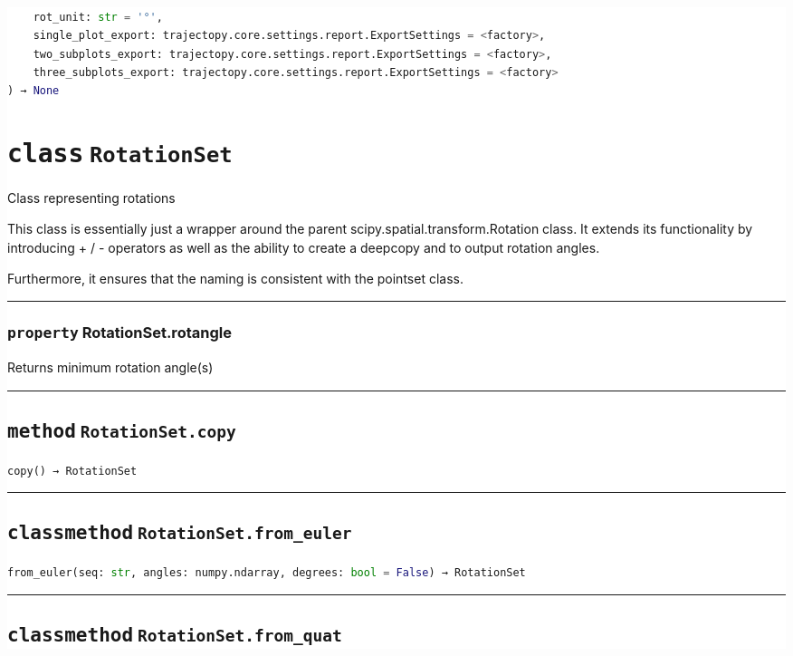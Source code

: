 ```python
    rot_unit: str = '°',
    single_plot_export: trajectopy.core.settings.report.ExportSettings = <factory>,
    two_subplots_export: trajectopy.core.settings.report.ExportSettings = <factory>,
    three_subplots_export: trajectopy.core.settings.report.ExportSettings = <factory>
) → None
```









# <kbd>class</kbd> `RotationSet`
Class representing rotations 

This class is essentially just a wrapper around the parent scipy.spatial.transform.Rotation class. It extends its functionality by introducing + / - operators as well as the ability to create a deepcopy and to output rotation angles. 

Furthermore, it ensures that the naming is consistent with the pointset class. 


---

### <kbd>property</kbd> RotationSet.rotangle

Returns minimum rotation angle(s) 



---

## <kbd>method</kbd> `RotationSet.copy`

```python
copy() → RotationSet
```





---

## <kbd>classmethod</kbd> `RotationSet.from_euler`

```python
from_euler(seq: str, angles: numpy.ndarray, degrees: bool = False) → RotationSet
```





---

## <kbd>classmethod</kbd> `RotationSet.from_quat`
